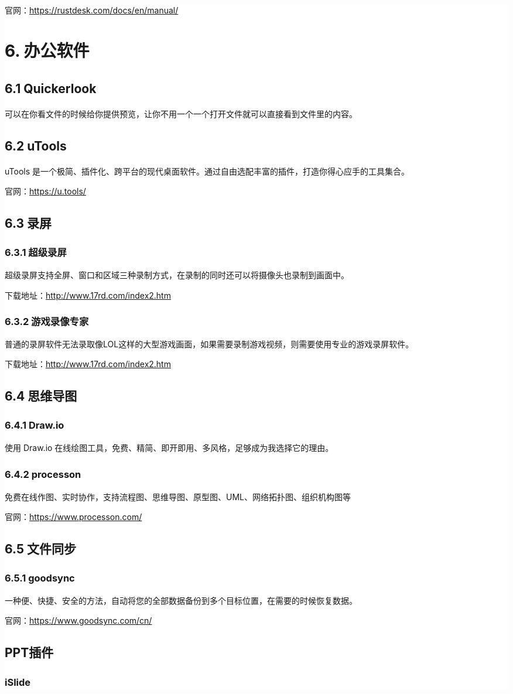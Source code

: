 官网：https://rustdesk.com/docs/en/manual/

# 6. 办公软件

## 6.1 **Quickerlook**

可以在你看文件的时候给你提供预览，让你不用一个一个打开文件就可以直接看到文件里的内容。

## 6.2 uTools

uTools 是一个极简、插件化、跨平台的现代桌面软件。通过自由选配丰富的插件，打造你得心应手的工具集合。

官网：https://u.tools/

## 6.3 录屏

### 6.3.1 超级录屏

超级录屏支持全屏、窗口和区域三种录制方式，在录制的同时还可以将摄像头也录制到画面中。

下载地址：http://www.17rd.com/index2.htm

### 6.3.2 游戏录像专家

普通的录屏软件无法录取像LOL这样的大型游戏画面，如果需要录制游戏视频，则需要使用专业的游戏录屏软件。

下载地址：http://www.17rd.com/index2.htm

## 6.4 思维导图

### 6.4.1 Draw.io

使用 Draw.io 在线绘图工具，免费、精简、即开即用、多风格，足够成为我选择它的理由。

### 6.4.2 processon

免费在线作图、实时协作，支持流程图、思维导图、原型图、UML、网络拓扑图、组织机构图等

官网：https://www.processon.com/

## 6.5 文件同步

### 6.5.1 goodsync

一种便、快捷、安全的方法，自动将您的全部数据备份到多个目标位置，在需要的时候恢复数据。

官网：https://www.goodsync.com/cn/

## PPT插件

### iSlide
